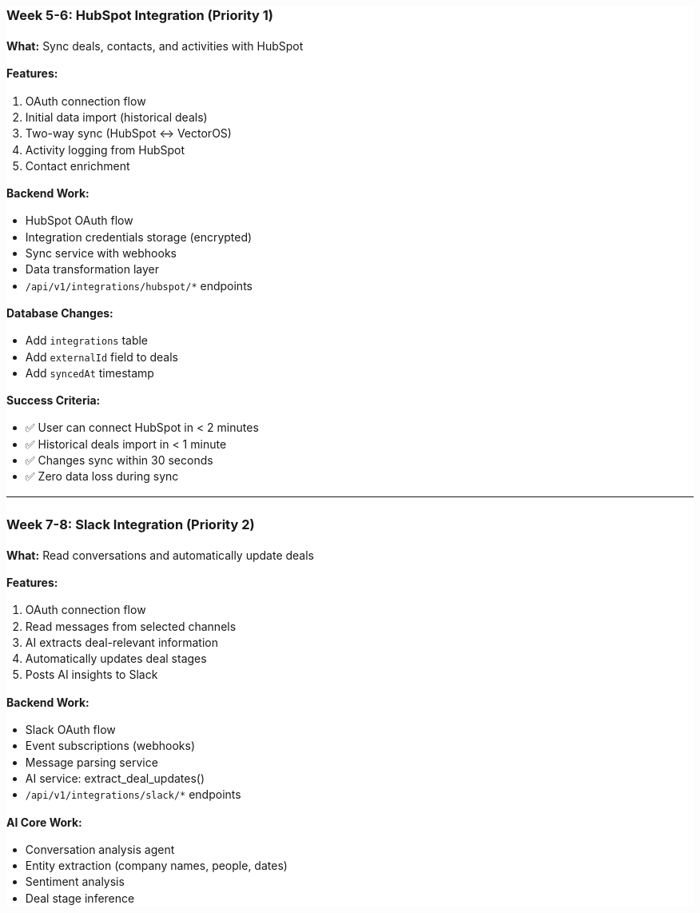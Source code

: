 
### Week 5-6: HubSpot Integration (Priority 1)

**What:** Sync deals, contacts, and activities with HubSpot

**Features:**
1. OAuth connection flow
2. Initial data import (historical deals)
3. Two-way sync (HubSpot ↔ VectorOS)
4. Activity logging from HubSpot
5. Contact enrichment

**Backend Work:**
- HubSpot OAuth flow
- Integration credentials storage (encrypted)
- Sync service with webhooks
- Data transformation layer
- `/api/v1/integrations/hubspot/*` endpoints

**Database Changes:**
- Add `integrations` table
- Add `externalId` field to deals
- Add `syncedAt` timestamp

**Success Criteria:**
- ✅ User can connect HubSpot in < 2 minutes
- ✅ Historical deals import in < 1 minute
- ✅ Changes sync within 30 seconds
- ✅ Zero data loss during sync

---

### Week 7-8: Slack Integration (Priority 2)

**What:** Read conversations and automatically update deals

**Features:**
1. OAuth connection flow
2. Read messages from selected channels
3. AI extracts deal-relevant information
4. Automatically updates deal stages
5. Posts AI insights to Slack

**Backend Work:**
- Slack OAuth flow
- Event subscriptions (webhooks)
- Message parsing service
- AI service: extract_deal_updates()
- `/api/v1/integrations/slack/*` endpoints

**AI Core Work:**
- Conversation analysis agent
- Entity extraction (company names, people, dates)
- Sentiment analysis
- Deal stage inference
